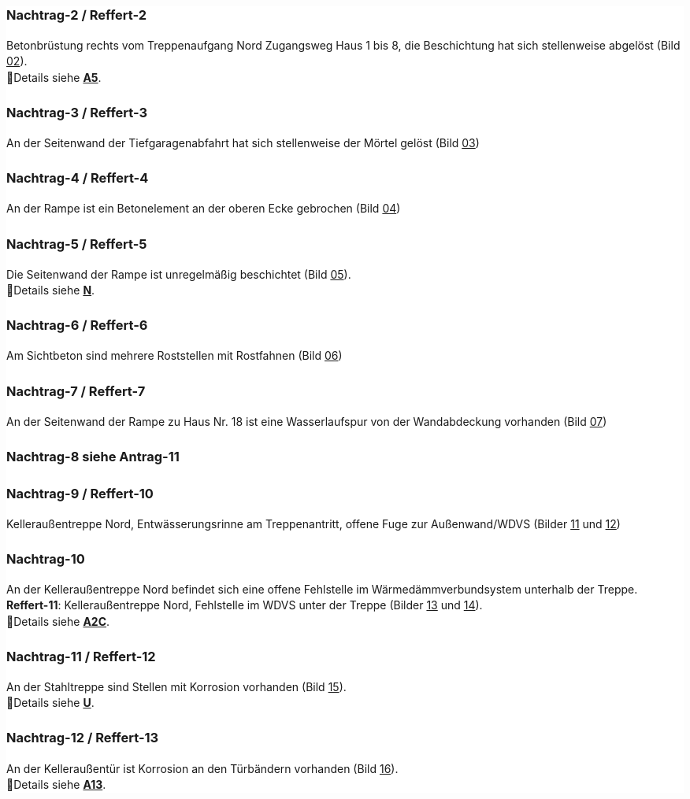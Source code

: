 ### **Nachtrag-2** / **Reffert-2**

Betonbrüstung rechts vom Treppenaufgang Nord Zugangsweg Haus 1 bis 8, die Beschichtung hat sich stellenweise abgelöst (Bild [02]).\
🔎Details siehe **[A5]**.

### **Nachtrag-3** / **Reffert-3**

An der Seitenwand der Tiefgaragenabfahrt hat sich stellenweise der Mörtel gelöst (Bild [03]) 

### **Nachtrag-4** / **Reffert-4**

An der Rampe ist ein Betonelement an der oberen Ecke gebrochen (Bild [04]) 

### **Nachtrag-5** / **Reffert-5**

Die Seitenwand der Rampe ist unregelmäßig beschichtet (Bild [05]).\
🔎Details siehe **[N]**.

### **Nachtrag-6** / **Reffert-6**

Am Sichtbeton sind mehrere Roststellen mit Rostfahnen (Bild [06]) 

### **Nachtrag-7** / **Reffert-7**

An der Seitenwand der Rampe zu Haus Nr. 18 ist eine Wasserlaufspur von der Wandabdeckung vorhanden (Bild [07]) 

### Nachtrag-8 siehe Antrag-11

### **Nachtrag-9** / **Reffert-10**

Kelleraußentreppe Nord, Entwässerungsrinne am Treppenantritt, offene Fuge zur Außenwand/WDVS (Bilder [11] und [12]) 

### **Nachtrag-10**

An der Kelleraußentreppe Nord befindet sich eine offene Fehlstelle im Wärmedämmverbundsystem unterhalb der Treppe.\
**Reffert-11**: Kelleraußentreppe Nord, Fehlstelle im WDVS unter der Treppe (Bilder [13] und [14]).\
🔎Details siehe **[A2C]**.

### **Nachtrag-11** / **Reffert-12**

An der Stahltreppe sind Stellen mit Korrosion vorhanden (Bild [15]).\
🔎Details siehe **[U]**.

### **Nachtrag-12** / **Reffert-13**

An der Kelleraußentür ist Korrosion an den Türbändern vorhanden (Bild [16]).\
🔎Details siehe **[A13]**.


[01]: ../Gutachten-Reffert/Bild01.png
[02]: ../Gutachten-Reffert/Bild02.png
[03]: ../Gutachten-Reffert/Bild03.png
[04]: ../Gutachten-Reffert/Bild04.png
[05]: ../Gutachten-Reffert/Bild05.png
[06]: ../Gutachten-Reffert/Bild06.png
[07]: ../Gutachten-Reffert/Bild07.png
[08]: ../Gutachten-Reffert/Bild08.png
[09]: ../Gutachten-Reffert/Bild09.png
[10]: ../Gutachten-Reffert/Bild10.png
[11]: ../Gutachten-Reffert/Bild11.png
[12]: ../Gutachten-Reffert/Bild12.png
[13]: ../Gutachten-Reffert/Bild13.png
[14]: ../Gutachten-Reffert/Bild14.png
[15]: ../Gutachten-Reffert/Bild15.png
[16]: ../Gutachten-Reffert/Bild16.png
[17]: ../Gutachten-Reffert/Bild17.png
[18]: ../Gutachten-Reffert/Bild18.png
[19]: ../Gutachten-Reffert/Bild19.png
[20]: ../Gutachten-Reffert/Bild20.png
[21]: ../Gutachten-Reffert/Bild21.png
[22]: ../Gutachten-Reffert/Bild22.png
[23]: ../Gutachten-Reffert/Bild23.png
[24]: ../Gutachten-Reffert/Bild24.png
[25]: ../Gutachten-Reffert/Bild25.png
[26]: ../Gutachten-Reffert/Bild26.png
[27]: ../Gutachten-Reffert/Bild27.png
[28]: ../Gutachten-Reffert/Bild28.png
[29]: ../Gutachten-Reffert/Bild29.png
[30]: ../Gutachten-Reffert/Bild30.png
[31]: ../Gutachten-Reffert/Bild31.png
[32]: ../Gutachten-Reffert/Bild32.png
[33]: ../Gutachten-Reffert/Bild33.png
[34]: ../Gutachten-Reffert/Bild34.png
[35]: ../Gutachten-Reffert/Bild35.png
[36]: ../Gutachten-Reffert/Bild36.png
[37]: ../Gutachten-Reffert/Bild37.png
[38]: ../Gutachten-Reffert/Bild38.png
[39]: ../Gutachten-Reffert/Bild39.png
[40]: ../Gutachten-Reffert/Bild40.png
[41]: ../Gutachten-Reffert/Bild41.png
[42]: ../Gutachten-Reffert/Bild42.png
[43]: ../Gutachten-Reffert/Bild43.png
[44]: ../Gutachten-Reffert/Bild44.png
[45]: ../Gutachten-Reffert/Bild45.png
[46]: ../Gutachten-Reffert/Bild46.png
[A18]: ../Dach/A18/
[8424-0375]: ../Dach/Dachterrasse8-13/8424-0375/
[8424-0327]: ../Dach/Dachterrasse8-13/8424-0327/
[A12]: ../Dach/Dach1-7/A12/
[A9]: ../Dach/Dachterrasse1-7/A9/
[A10]: ../Dach/Dachterrasse1-7/A10/
[A8]: ../Dach/Dach8-13/A8/
[A7]: ../Dach/Dachterrasse8-13/A7/
[A17]: ../Dach/Dachterrasse8-13/A17/
[A6]: ../Dach/A6/
[A16]: ../Dach/Dach1-7/A16/
[A1]: ../Tiefgarage/A1/
[A1B]: ../Tiefgarage/A1B/
[A1C]: ../Tiefgarage/A1C/
[A3]: ../TiefgaragenTreppeNord/A3/
[G]: ../TiefgaragenTreppeNord/G/
[W]: ../TiefgaragenTreppeSued/W/
[A21]: ../Tiefgarage/A21/
[Z]: ../Wege/Z/
[A5]: ../TiefgaragenRampe/A5/
[N]: ../TiefgaragenRampe/N/
[A2C]: ../TiefgaragenTreppeNord/A2C/
[U]: ../TiefgaragenTreppeNord/U/
[A13]: ../TiefgaragenTreppeNord/A13/
[Systematische Mängel an Dachflächen]: ../Dach/SystematischeMängel